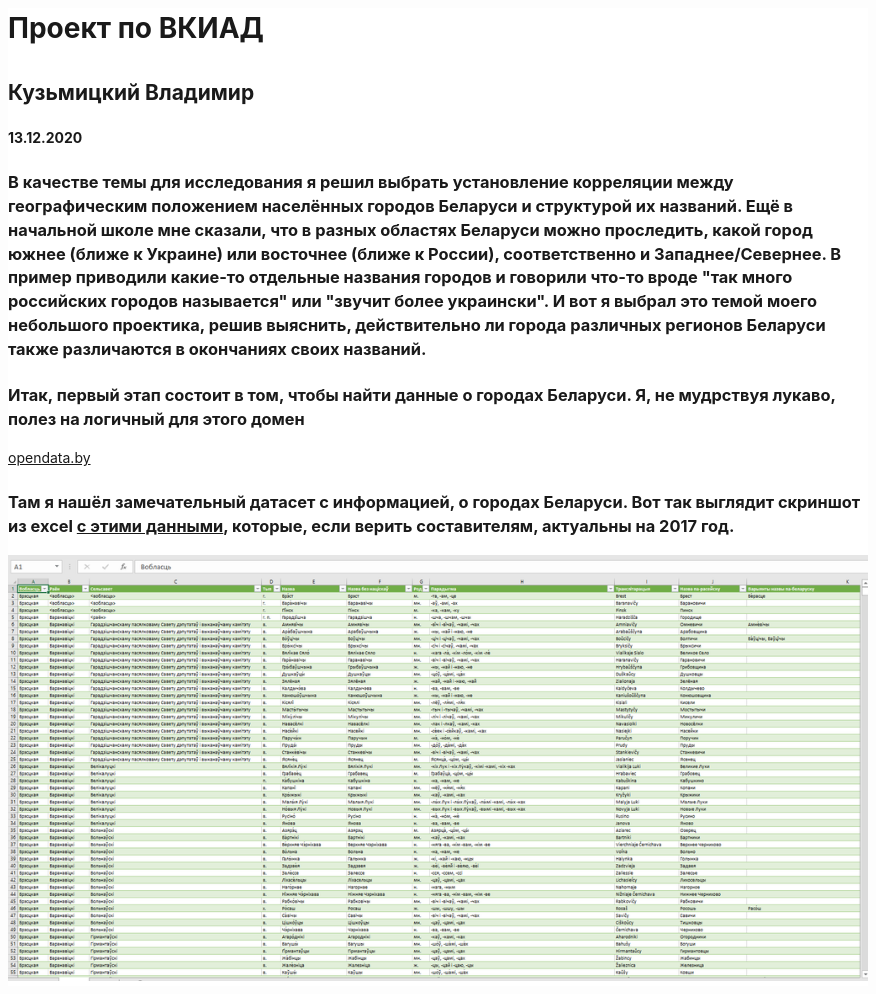 # Проект по ВКИАД
## Кузьмицкий Владимир
#### 13.12.2020

### В качестве темы для исследования я решил выбрать установление корреляции между географическим положением населённых городов Беларуси и структурой их названий. Ещё в начальной школе мне сказали, что в разных областях Беларуси можно проследить, какой город южнее (ближе к Украине) или восточнее (ближе к России), соответственно и Западнее/Севернее. В пример приводили какие-то отдельные названия городов и говорили что-то вроде "так много российских городов называется" или "звучит более украински".  И вот я выбрал это темой моего небольшого проектика, решив выяснить, действительно ли города различных регионов Беларуси также различаются в окончаниях своих названий.



### Итак, первый этап состоит в том, чтобы найти данные о городах Беларуси. Я, не мудрствуя лукаво, полез на логичный для этого домен 

[opendata.by](https://opendata.by/)

### Там я нашёл замечательный датасет с информацией, о городах Беларуси. Вот так выглядит скриншот из excel [с этими данными](https://opendata.by/node/480), которые, если верить составителям, актуальны на 2017 год.

![image.png](screenshot_1.png)
